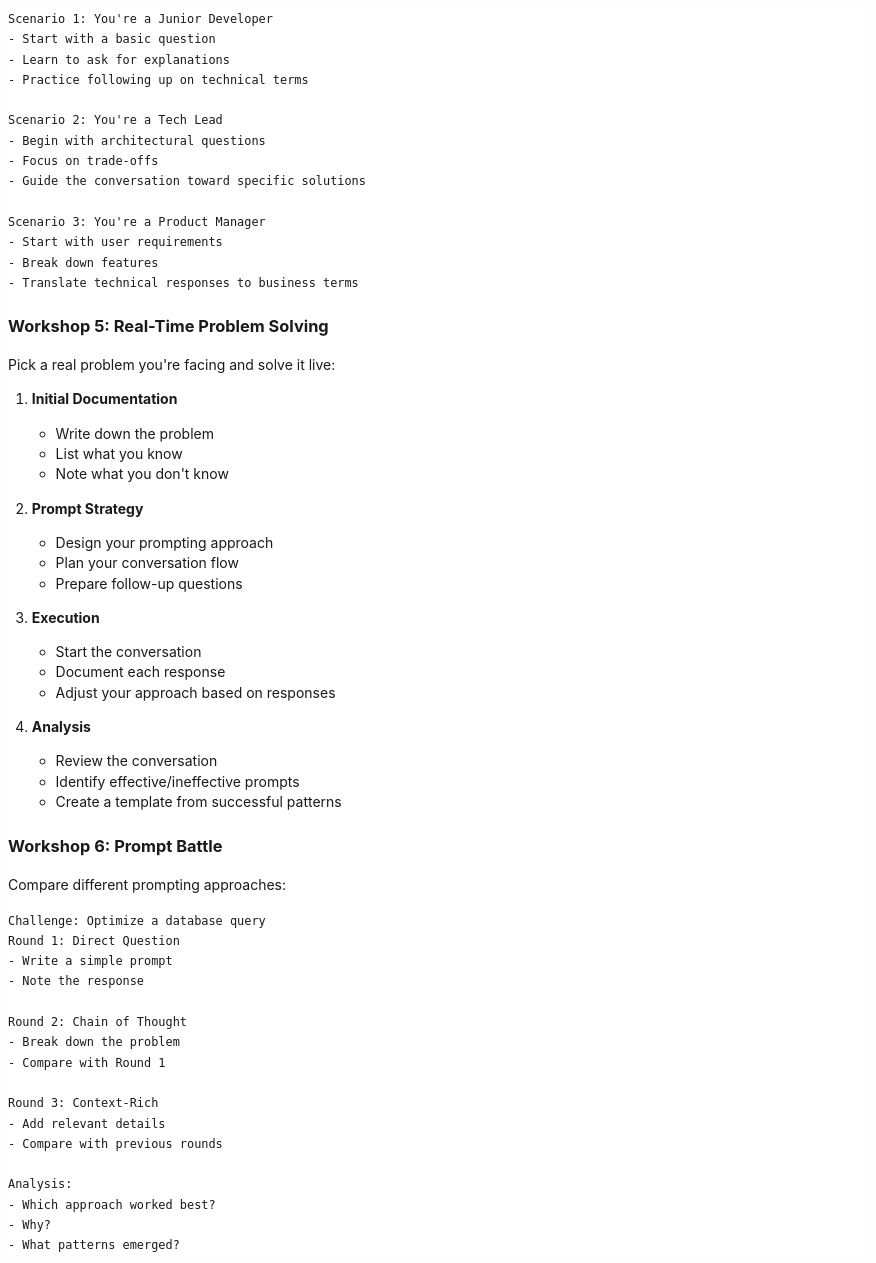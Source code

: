 ```
Scenario 1: You're a Junior Developer
- Start with a basic question
- Learn to ask for explanations
- Practice following up on technical terms

Scenario 2: You're a Tech Lead
- Begin with architectural questions
- Focus on trade-offs
- Guide the conversation toward specific solutions

Scenario 3: You're a Product Manager
- Start with user requirements
- Break down features
- Translate technical responses to business terms
```

### Workshop 5: Real-Time Problem Solving
Pick a real problem you're facing and solve it live:

1. **Initial Documentation**
   - Write down the problem
   - List what you know
   - Note what you don't know

2. **Prompt Strategy**
   - Design your prompting approach
   - Plan your conversation flow
   - Prepare follow-up questions

3. **Execution**
   - Start the conversation
   - Document each response
   - Adjust your approach based on responses

4. **Analysis**
   - Review the conversation
   - Identify effective/ineffective prompts
   - Create a template from successful patterns

### Workshop 6: Prompt Battle
Compare different prompting approaches:

```
Challenge: Optimize a database query
Round 1: Direct Question
- Write a simple prompt
- Note the response

Round 2: Chain of Thought
- Break down the problem
- Compare with Round 1

Round 3: Context-Rich
- Add relevant details
- Compare with previous rounds

Analysis:
- Which approach worked best?
- Why?
- What patterns emerged?
```
